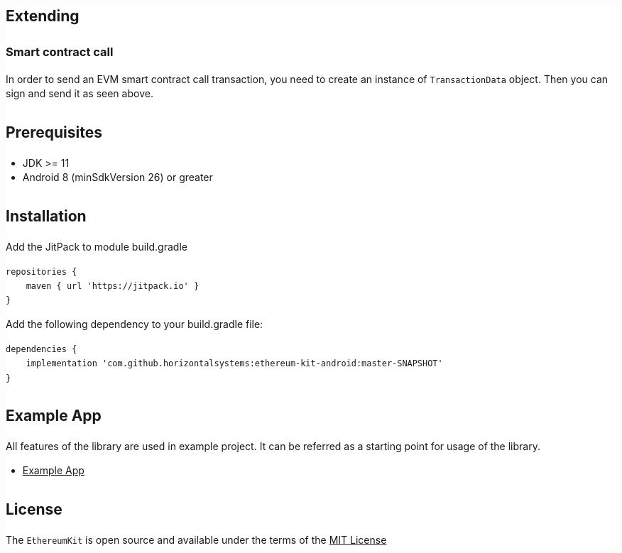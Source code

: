 
## Extending

### Smart contract call

In order to send an EVM smart contract call transaction, you need to create an instance of `TransactionData` object. Then you can sign and send it as seen above.


## Prerequisites
* JDK >= 11
* Android 8 (minSdkVersion 26) or greater

## Installation
Add the JitPack to module build.gradle
```
repositories {
    maven { url 'https://jitpack.io' }
}
```
Add the following dependency to your build.gradle file:
```
dependencies {
    implementation 'com.github.horizontalsystems:ethereum-kit-android:master-SNAPSHOT'
}
```

## Example App

All features of the library are used in example project. It can be referred as a starting point for usage of the library.
* [Example App](https://github.com/horizontalsystems/ethereum-kit-android/tree/master/app)

## License

The `EthereumKit` is open source and available under the terms of the [MIT License](https://github.com/horizontalsystems/ethereum-kit-android/blob/master/LICENSE)
